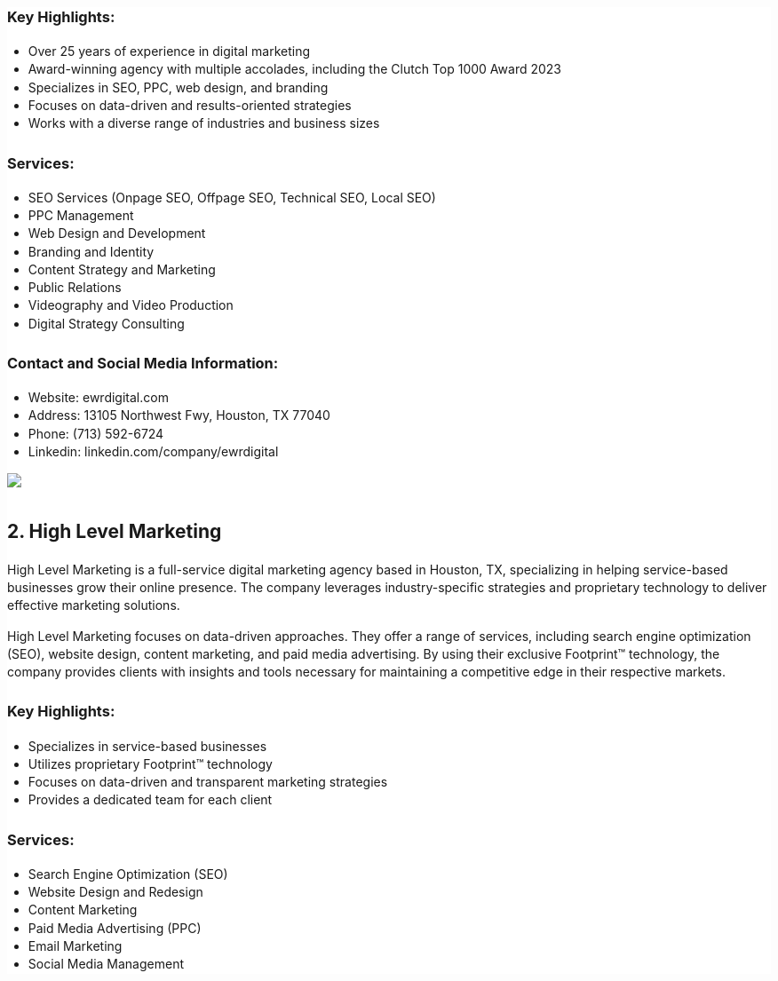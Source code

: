 ### Key Highlights:

* Over 25 years of experience in digital marketing
* Award-winning agency with multiple accolades, including the Clutch Top 1000 Award 2023
* Specializes in SEO, PPC, web design, and branding
* Focuses on data-driven and results-oriented strategies
* Works with a diverse range of industries and business sizes

### Services:

* SEO Services (Onpage SEO, Offpage SEO, Technical SEO, Local SEO)
* PPC Management
* Web Design and Development
* Branding and Identity
* Content Strategy and Marketing
* Public Relations
* Videography and Video Production
* Digital Strategy Consulting

### Contact and Social Media Information:

* Website: ewrdigital.com
* Address: 13105 Northwest Fwy, Houston, TX 77040
* Phone: (713) 592-6724
* Linkedin: linkedin.com/company/ewrdigital

![](https://www.link-assistant.com/articles/wp-content/uploads/2024/08/High-Level-Marketing.jpg)

## 2\. High Level Marketing

High Level Marketing is a full-service digital marketing agency based in Houston, TX, specializing in helping service-based businesses grow their online presence. The company leverages industry-specific strategies and proprietary technology to deliver effective marketing solutions.

High Level Marketing focuses on data-driven approaches. They offer a range of services, including search engine optimization (SEO), website design, content marketing, and paid media advertising. By using their exclusive Footprint™ technology, the company provides clients with insights and tools necessary for maintaining a competitive edge in their respective markets.

### Key Highlights:

* Specializes in service-based businesses
* Utilizes proprietary Footprint™ technology
* Focuses on data-driven and transparent marketing strategies
* Provides a dedicated team for each client

### Services:

* Search Engine Optimization (SEO)
* Website Design and Redesign
* Content Marketing
* Paid Media Advertising (PPC)
* Email Marketing
* Social Media Management
